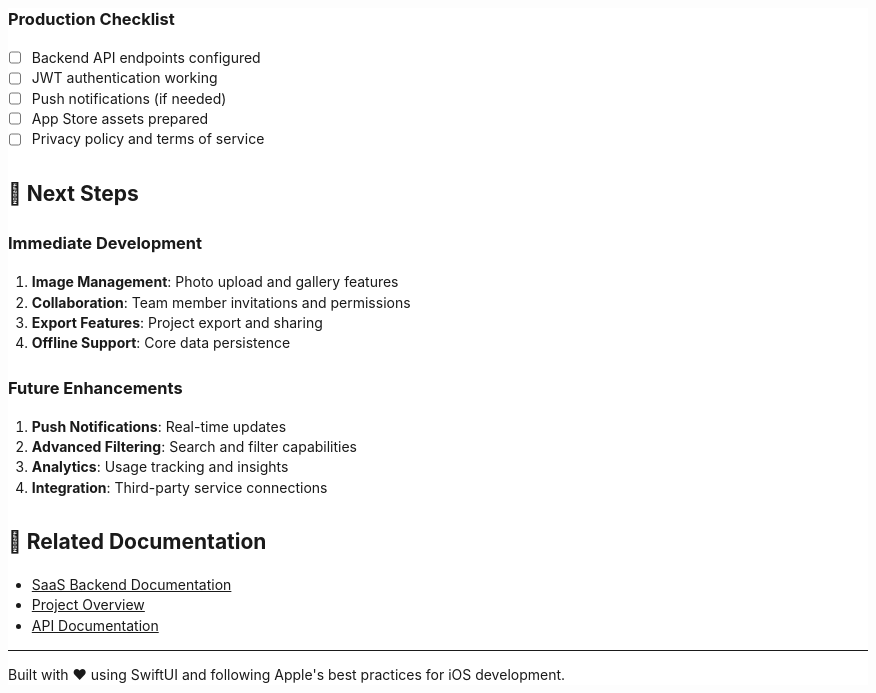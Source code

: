### Production Checklist
- [ ] Backend API endpoints configured
- [ ] JWT authentication working
- [ ] Push notifications (if needed)
- [ ] App Store assets prepared
- [ ] Privacy policy and terms of service

## 📝 Next Steps

### Immediate Development
1. **Image Management**: Photo upload and gallery features
2. **Collaboration**: Team member invitations and permissions
3. **Export Features**: Project export and sharing
4. **Offline Support**: Core data persistence

### Future Enhancements
1. **Push Notifications**: Real-time updates
2. **Advanced Filtering**: Search and filter capabilities
3. **Analytics**: Usage tracking and insights
4. **Integration**: Third-party service connections

## 🔗 Related Documentation

- [SaaS Backend Documentation](../saas/README.md)
- [Project Overview](../../README.md)
- [API Documentation](../saas/DEPLOYMENT.md)

---

Built with ❤️ using SwiftUI and following Apple's best practices for iOS development.
